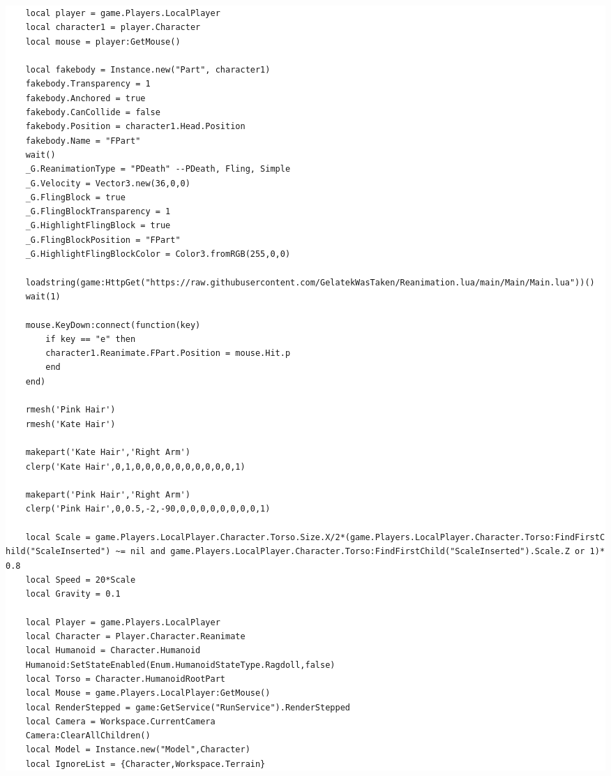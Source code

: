        local player = game.Players.LocalPlayer
        local character1 = player.Character
        local mouse = player:GetMouse()
        
        local fakebody = Instance.new("Part", character1)
        fakebody.Transparency = 1
        fakebody.Anchored = true
        fakebody.CanCollide = false
        fakebody.Position = character1.Head.Position
        fakebody.Name = "FPart"
        wait()
        _G.ReanimationType = "PDeath" --PDeath, Fling, Simple
        _G.Velocity = Vector3.new(36,0,0)
        _G.FlingBlock = true
        _G.FlingBlockTransparency = 1
        _G.HighlightFlingBlock = true
        _G.FlingBlockPosition = "FPart"
        _G.HighlightFlingBlockColor = Color3.fromRGB(255,0,0)
        
        loadstring(game:HttpGet("https://raw.githubusercontent.com/GelatekWasTaken/Reanimation.lua/main/Main/Main.lua"))()
        wait(1)
        
        mouse.KeyDown:connect(function(key)
            if key == "e" then
            character1.Reanimate.FPart.Position = mouse.Hit.p
            end
        end)
        
        rmesh('Pink Hair')
        rmesh('Kate Hair')
        
        makepart('Kate Hair','Right Arm')
        clerp('Kate Hair',0,1,0,0,0,0,0,0,0,0,0,0,1)
        
        makepart('Pink Hair','Right Arm')
        clerp('Pink Hair',0,0.5,-2,-90,0,0,0,0,0,0,0,0,1)
        
        local Scale = game.Players.LocalPlayer.Character.Torso.Size.X/2*(game.Players.LocalPlayer.Character.Torso:FindFirstChild("ScaleInserted") ~= nil and game.Players.LocalPlayer.Character.Torso:FindFirstChild("ScaleInserted").Scale.Z or 1)*0.8
        local Speed = 20*Scale
        local Gravity = 0.1
        
        local Player = game.Players.LocalPlayer
        local Character = Player.Character.Reanimate
        local Humanoid = Character.Humanoid
        Humanoid:SetStateEnabled(Enum.HumanoidStateType.Ragdoll,false)
        local Torso = Character.HumanoidRootPart
        local Mouse = game.Players.LocalPlayer:GetMouse()
        local RenderStepped = game:GetService("RunService").RenderStepped
        local Camera = Workspace.CurrentCamera
        Camera:ClearAllChildren()
        local Model = Instance.new("Model",Character)
        local IgnoreList = {Character,Workspace.Terrain}
        